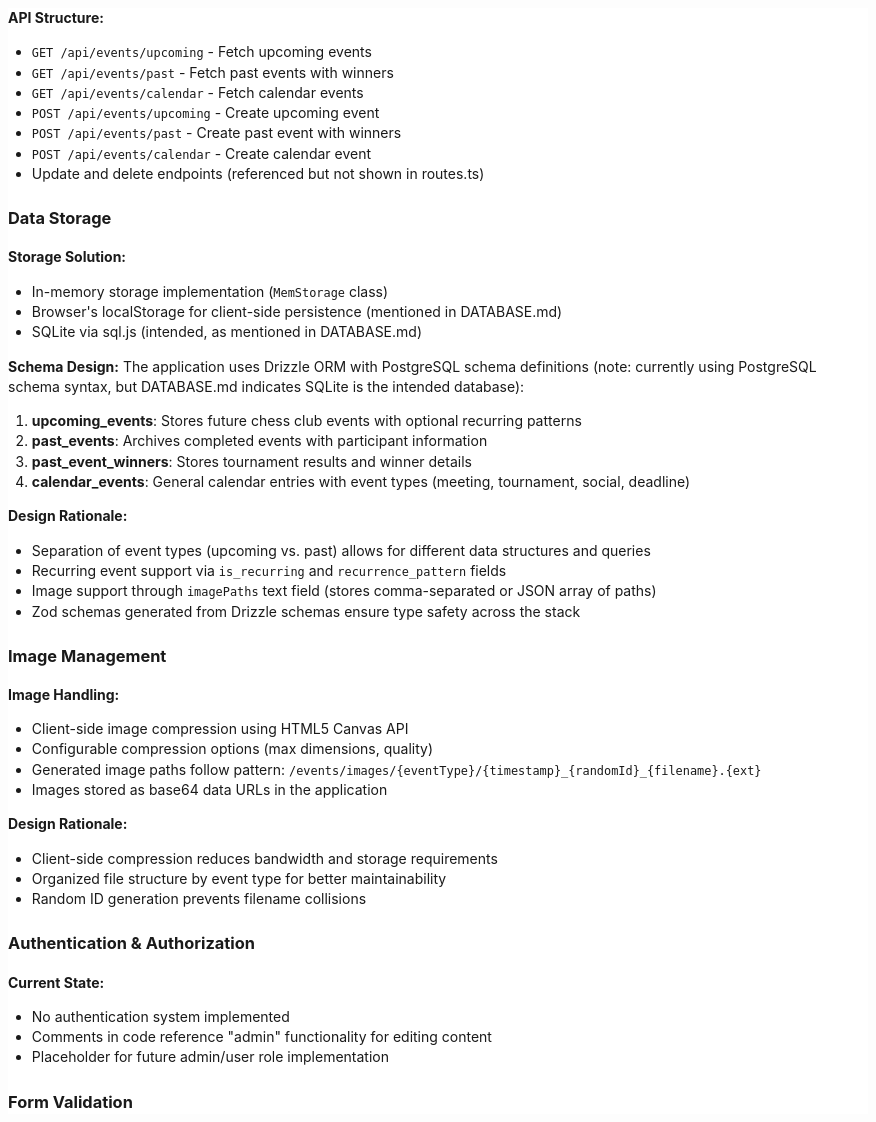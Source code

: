 **API Structure:**
- `GET /api/events/upcoming` - Fetch upcoming events
- `GET /api/events/past` - Fetch past events with winners
- `GET /api/events/calendar` - Fetch calendar events
- `POST /api/events/upcoming` - Create upcoming event
- `POST /api/events/past` - Create past event with winners
- `POST /api/events/calendar` - Create calendar event
- Update and delete endpoints (referenced but not shown in routes.ts)

### Data Storage

**Storage Solution:**
- In-memory storage implementation (`MemStorage` class)
- Browser's localStorage for client-side persistence (mentioned in DATABASE.md)
- SQLite via sql.js (intended, as mentioned in DATABASE.md)

**Schema Design:**
The application uses Drizzle ORM with PostgreSQL schema definitions (note: currently using PostgreSQL schema syntax, but DATABASE.md indicates SQLite is the intended database):

1. **upcoming_events**: Stores future chess club events with optional recurring patterns
2. **past_events**: Archives completed events with participant information
3. **past_event_winners**: Stores tournament results and winner details
4. **calendar_events**: General calendar entries with event types (meeting, tournament, social, deadline)

**Design Rationale:**
- Separation of event types (upcoming vs. past) allows for different data structures and queries
- Recurring event support via `is_recurring` and `recurrence_pattern` fields
- Image support through `imagePaths` text field (stores comma-separated or JSON array of paths)
- Zod schemas generated from Drizzle schemas ensure type safety across the stack

### Image Management

**Image Handling:**
- Client-side image compression using HTML5 Canvas API
- Configurable compression options (max dimensions, quality)
- Generated image paths follow pattern: `/events/images/{eventType}/{timestamp}_{randomId}_{filename}.{ext}`
- Images stored as base64 data URLs in the application

**Design Rationale:**
- Client-side compression reduces bandwidth and storage requirements
- Organized file structure by event type for better maintainability
- Random ID generation prevents filename collisions

### Authentication & Authorization

**Current State:**
- No authentication system implemented
- Comments in code reference "admin" functionality for editing content
- Placeholder for future admin/user role implementation

### Form Validation
